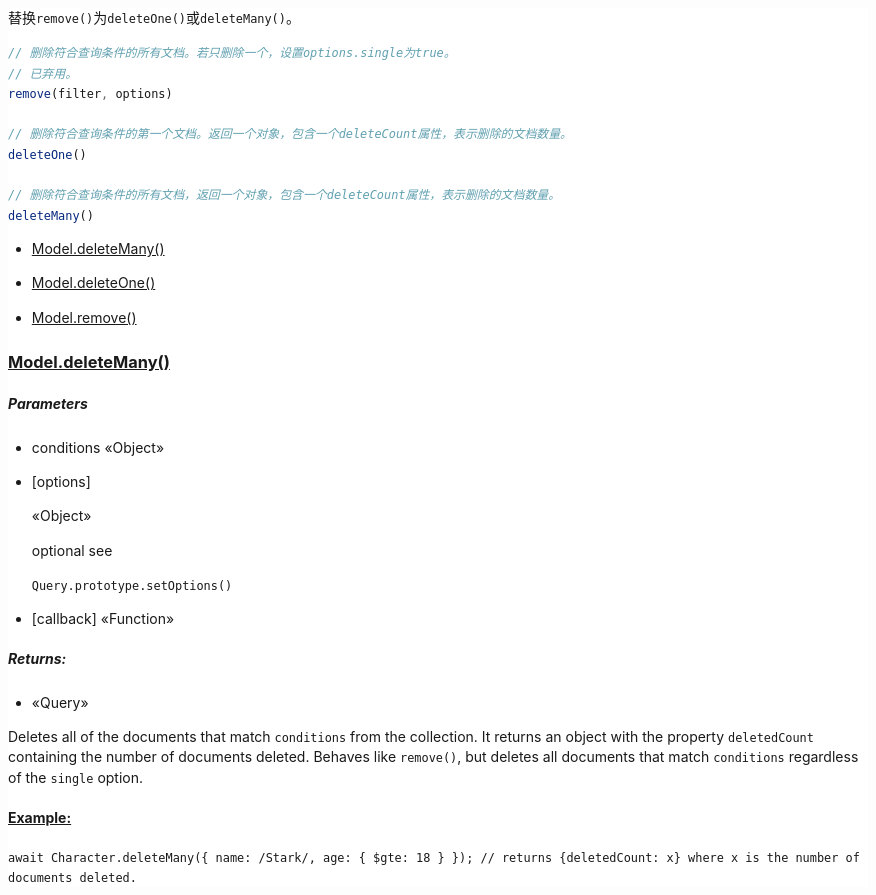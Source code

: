 替换`remove()`为`deleteOne()`或`deleteMany()`。



```js
// 删除符合查询条件的所有文档。若只删除一个，设置options.single为true。
// 已弃用。
remove(filter, options)

// 删除符合查询条件的第一个文档。返回一个对象，包含一个deleteCount属性，表示删除的文档数量。
deleteOne()

// 删除符合查询条件的所有文档，返回一个对象，包含一个deleteCount属性，表示删除的文档数量。
deleteMany()
```





- [Model.deleteMany()](https://mongoosejs.com/docs/api/model.html#model_Model.deleteMany)
- [Model.deleteOne()](https://mongoosejs.com/docs/api/model.html#model_Model.deleteOne)

- [Model.remove()](https://mongoosejs.com/docs/api/model.html#model_Model.remove)



### [Model.deleteMany()](https://mongoosejs.com/docs/api/model.html#model_Model.deleteMany)

##### Parameters

- conditions «Object»

- [options]

   

  «Object»

   

  optional see

   

  `Query.prototype.setOptions()`

  

- [callback] «Function»

##### Returns:

- «Query»

Deletes all of the documents that match `conditions` from the collection. It returns an object with the property `deletedCount` containing the number of documents deleted. Behaves like `remove()`, but deletes all documents that match `conditions` regardless of the `single` option.

#### [Example:](https://mongoosejs.com/docs/api/model.html#example)

```
await Character.deleteMany({ name: /Stark/, age: { $gte: 18 } }); // returns {deletedCount: x} where x is the number of documents deleted.
```
